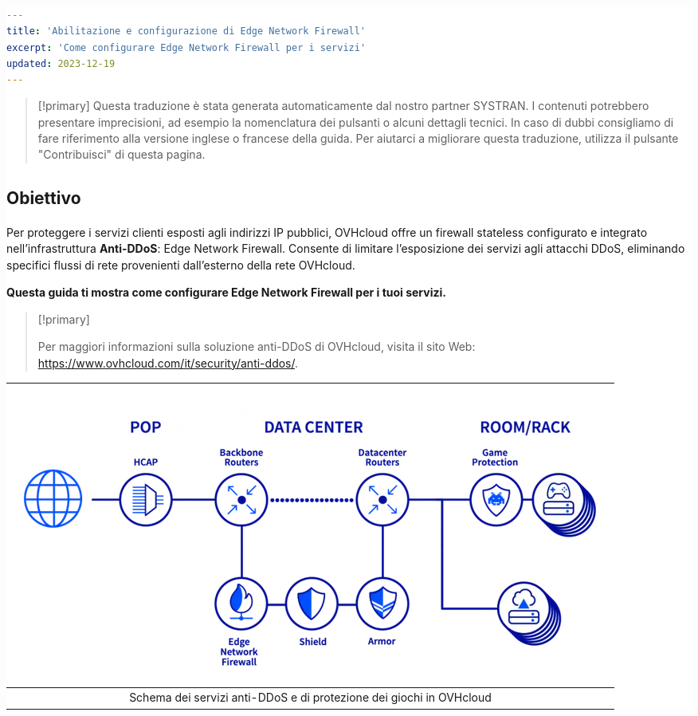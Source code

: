 ```yaml
---
title: 'Abilitazione e configurazione di Edge Network Firewall'
excerpt: 'Come configurare Edge Network Firewall per i servizi'
updated: 2023-12-19
---
```


> [!primary]
> Questa traduzione è stata generata automaticamente dal nostro partner SYSTRAN. I contenuti potrebbero presentare imprecisioni, ad esempio la nomenclatura dei pulsanti o alcuni dettagli tecnici. In caso di dubbi consigliamo di fare riferimento alla versione inglese o francese della guida. Per aiutarci a migliorare questa traduzione, utilizza il pulsante "Contribuisci" di questa pagina.
>

## Obiettivo

Per proteggere i servizi clienti esposti agli indirizzi IP pubblici, OVHcloud offre un firewall stateless configurato e integrato nell’infrastruttura **Anti-DDoS**: Edge Network Firewall. Consente di limitare l’esposizione dei servizi agli attacchi DDoS, eliminando specifici flussi di rete provenienti dall’esterno della rete OVHcloud.

**Questa guida ti mostra come configurare Edge Network Firewall per i tuoi servizi.**

> [!primary]
>
> Per maggiori informazioni sulla soluzione anti-DDoS di OVHcloud, visita il sito Web: <https://www.ovhcloud.com/it/security/anti-ddos/>.
> 

| ![global-schema](images/global_schema.png) | 
|:--:| 
| Schema dei servizi anti-DDoS e di protezione dei giochi in OVHcloud |
